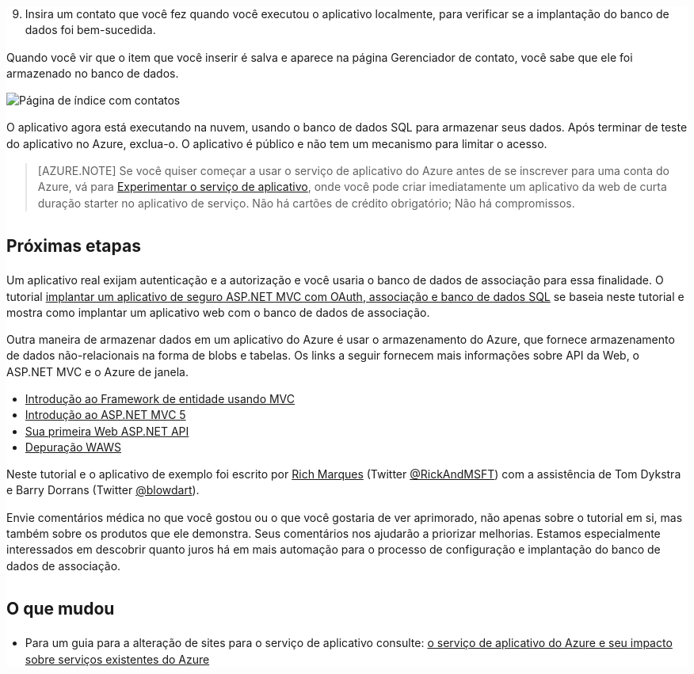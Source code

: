 9. Insira um contato que você fez quando você executou o aplicativo localmente, para verificar se a implantação do banco de dados foi bem-sucedida.

Quando você vir que o item que você inserir é salva e aparece na página Gerenciador de contato, você sabe que ele foi armazenado no banco de dados.

![Página de índice com contatos][addwebapi004]

O aplicativo agora está executando na nuvem, usando o banco de dados SQL para armazenar seus dados. Após terminar de teste do aplicativo no Azure, exclua-o. O aplicativo é público e não tem um mecanismo para limitar o acesso.

>[AZURE.NOTE] Se você quiser começar a usar o serviço de aplicativo do Azure antes de se inscrever para uma conta do Azure, vá para [Experimentar o serviço de aplicativo](http://go.microsoft.com/fwlink/?LinkId=523751), onde você pode criar imediatamente um aplicativo da web de curta duração starter no aplicativo de serviço. Não há cartões de crédito obrigatório; Não há compromissos.

## <a name="next-steps"></a>Próximas etapas

Um aplicativo real exijam autenticação e a autorização e você usaria o banco de dados de associação para essa finalidade. O tutorial [implantar um aplicativo de seguro ASP.NET MVC com OAuth, associação e banco de dados SQL](web-sites-dotnet-deploy-aspnet-mvc-app-membership-oauth-sql-database.md) se baseia neste tutorial e mostra como implantar um aplicativo web com o banco de dados de associação.

Outra maneira de armazenar dados em um aplicativo do Azure é usar o armazenamento do Azure, que fornece armazenamento de dados não-relacionais na forma de blobs e tabelas. Os links a seguir fornecem mais informações sobre API da Web, o ASP.NET MVC e o Azure de janela.
 

* [Introdução ao Framework de entidade usando MVC][EFCodeFirstMVCTutorial]
* [Introdução ao ASP.NET MVC 5](http://www.asp.net/mvc/tutorials/mvc-5/introduction/getting-started)
* [Sua primeira Web ASP.NET API](http://www.asp.net/web-api/overview/getting-started-with-aspnet-web-api/tutorial-your-first-web-api)
* [Depuração WAWS](web-sites-dotnet-troubleshoot-visual-studio.md)

Neste tutorial e o aplicativo de exemplo foi escrito por [Rich Marques](http://blogs.msdn.com/b/rickandy/) (Twitter [@RickAndMSFT](https://twitter.com/RickAndMSFT)) com a assistência de Tom Dykstra e Barry Dorrans (Twitter [@blowdart](https://twitter.com/blowdart)). 

Envie comentários médica no que você gostou ou o que você gostaria de ver aprimorado, não apenas sobre o tutorial em si, mas também sobre os produtos que ele demonstra. Seus comentários nos ajudarão a priorizar melhorias. Estamos especialmente interessados em descobrir quanto juros há em mais automação para o processo de configuração e implantação do banco de dados de associação. 

## <a name="whats-changed"></a>O que mudou
* Para um guia para a alteração de sites para o serviço de aplicativo consulte: [o serviço de aplicativo do Azure e seu impacto sobre serviços existentes do Azure](http://go.microsoft.com/fwlink/?LinkId=529714)


[Add an OAuth Provider]: #addOauth
[Add Roles to the Membership Database]:#mbrDB
[Create a Data Deployment Script]:#ppd
[Update the Membership Database]:#ppd2
[setupdbenv]: #bkmk_setupdevenv
[setupwindowsazureenv]: #bkmk_setupwindowsazure
[createapplication]: #bkmk_createmvc4app
[deployapp1]: #bkmk_deploytowindowsazure1
[adddb]: #bkmk_addadatabase
[addcontroller]: #bkmk_addcontroller
[addwebapi]: #bkmk_addwebapi
[deploy2]: #bkmk_deploydatabaseupdate


[EFCodeFirstMVCTutorial]: http://www.asp.net/mvc/tutorials/getting-started-with-ef-using-mvc/creating-an-entity-framework-data-model-for-an-asp-net-mvc-application
[dbcontext-link]: http://msdn.microsoft.com/library/system.data.entity.dbcontext(v=VS.103).aspx
[rxE]: ./media/web-sites-dotnet-rest-service-aspnet-api-sql-database/rxE.png
[rxP]: ./media/web-sites-dotnet-rest-service-aspnet-api-sql-database/rxP.png
[rx22]: ./media/web-sites-dotnet-rest-service-aspnet-api-sql-database/
[rxb2]: ./media/web-sites-dotnet-rest-service-aspnet-api-sql-database/rxb2.png
[rxz]: ./media/web-sites-dotnet-rest-service-aspnet-api-sql-database/rxz.png
[rxzz]: ./media/web-sites-dotnet-rest-service-aspnet-api-sql-database/rxzz.png
[rxz2]: ./media/web-sites-dotnet-rest-service-aspnet-api-sql-database/rxz2.png
[rxz3]: ./media/web-sites-dotnet-rest-service-aspnet-api-sql-database/rxz3.png
[rxStyle]: ./media/web-sites-dotnet-rest-service-aspnet-api-sql-database/rxStyle.png
[rxz4]: ./media/web-sites-dotnet-rest-service-aspnet-api-sql-database/rxz4.png
[rxz44]: ./media/web-sites-dotnet-rest-service-aspnet-api-sql-database/rxz44.png
[rxNewCtx]: ./media/web-sites-dotnet-rest-service-aspnet-api-sql-database/rxNewCtx.png
[rxPrevDB]: ./media/web-sites-dotnet-rest-service-aspnet-api-sql-database/rxPrevDB.png
[rxOverwrite]: ./media/web-sites-dotnet-rest-service-aspnet-api-sql-database/rxOverwrite.png
[rxPWS]: ./media/web-sites-dotnet-rest-service-aspnet-api-sql-database/rxPWS.png
[rxNewCtx]: ./media/web-sites-dotnet-rest-service-aspnet-api-sql-database/rxNewCtx.png
[rxAddApiController]: ./media/web-sites-dotnet-rest-service-aspnet-api-sql-database/rxAddApiController.png
[rxFFchrome]: ./media/web-sites-dotnet-rest-service-aspnet-api-sql-database/rxFFchrome.png
[intro001]: ./media/web-sites-dotnet-rest-service-aspnet-api-sql-database/dntutmobil-intro-finished-web-app.png
[rxCreateWSwithDB]: ./media/web-sites-dotnet-rest-service-aspnet-api-sql-database/rxCreateWSwithDB.png
[setup007]: ./media/web-sites-dotnet-rest-service-aspnet-api-sql-database/dntutmobile-setup-azure-site-004.png
[setup009]: ../Media/dntutmobile-setup-azure-site-006.png
[newapp002]: ./media/web-sites-dotnet-rest-service-aspnet-api-sql-database/dntutmobile-createapp-002.png
[newapp004]: ./media/web-sites-dotnet-rest-service-aspnet-api-sql-database/dntutmobile-createapp-004.png
[firsdeploy007]: ./media/web-sites-dotnet-rest-service-aspnet-api-sql-database/dntutmobile-deploy1-publish-005.png
[firsdeploy009]: ./media/web-sites-dotnet-rest-service-aspnet-api-sql-database/dntutmobile-deploy1-publish-007.png
[adddb001]: ./media/web-sites-dotnet-rest-service-aspnet-api-sql-database/dntutmobile-adddatabase-001.png
[adddb002]: ./media/web-sites-dotnet-rest-service-aspnet-api-sql-database/dntutmobile-adddatabase-002.png
[addcode001]: ./media/web-sites-dotnet-rest-service-aspnet-api-sql-database/dntutmobile-controller-add-context-menu.png
[addcode002]: ./media/web-sites-dotnet-rest-service-aspnet-api-sql-database/dntutmobile-controller-add-controller-dialog.png
[addcode004]: ./media/web-sites-dotnet-rest-service-aspnet-api-sql-database/dntutmobile-controller-modify-index-context.png
[addcode005]: ./media/web-sites-dotnet-rest-service-aspnet-api-sql-database/dntutmobile-controller-add-contents-context-menu.png
[addcode007]: ./media/web-sites-dotnet-rest-service-aspnet-api-sql-database/dntutmobile-controller-modify-bundleconfig-context.png
[addcode008]: ./media/web-sites-dotnet-rest-service-aspnet-api-sql-database/dntutmobile-migrations-package-manager-menu.png
[addcode009]: ./media/web-sites-dotnet-rest-service-aspnet-api-sql-database/dntutmobile-migrations-package-manager-console.png
[addwebapi004]: ./media/web-sites-dotnet-rest-service-aspnet-api-sql-database/dntutmobile-webapi-added-contact.png
[addwebapi006]: ./media/web-sites-dotnet-rest-service-aspnet-api-sql-database/dntutmobile-webapi-save-returned-contacts.png
[addwebapi007]: ./media/web-sites-dotnet-rest-service-aspnet-api-sql-database/dntutmobile-webapi-contacts-in-notepad.png
[Add XSRF Protection]: #xsrf
[WebPIAzureSdk20NetVS12]: ./media/web-sites-dotnet-rest-service-aspnet-api-sql-database/WebPIAzureSdk20NetVS12.png
[Add XSRF Protection]: #xsrf
[ImportPublishSettings]: ./media/web-sites-dotnet-rest-service-aspnet-api-sql-database/ImportPublishSettings.png
[ImportPublishProfile]: ./media/web-sites-dotnet-rest-service-aspnet-api-sql-database/ImportPublishProfile.png
[PublishVSSolution]: ./media/web-sites-dotnet-rest-service-aspnet-api-sql-database/PublishVSSolution.png
[ValidateConnection]: ./media/web-sites-dotnet-rest-service-aspnet-api-sql-database/ValidateConnection.png
[WebPIAzureSdk20NetVS12]: ./media/web-sites-dotnet-rest-service-aspnet-api-sql-database/WebPIAzureSdk20NetVS12.png
[prevent-csrf-attacks]: http://www.asp.net/web-api/overview/security/preventing-cross-site-request-forgery-(csrf)-attacks
